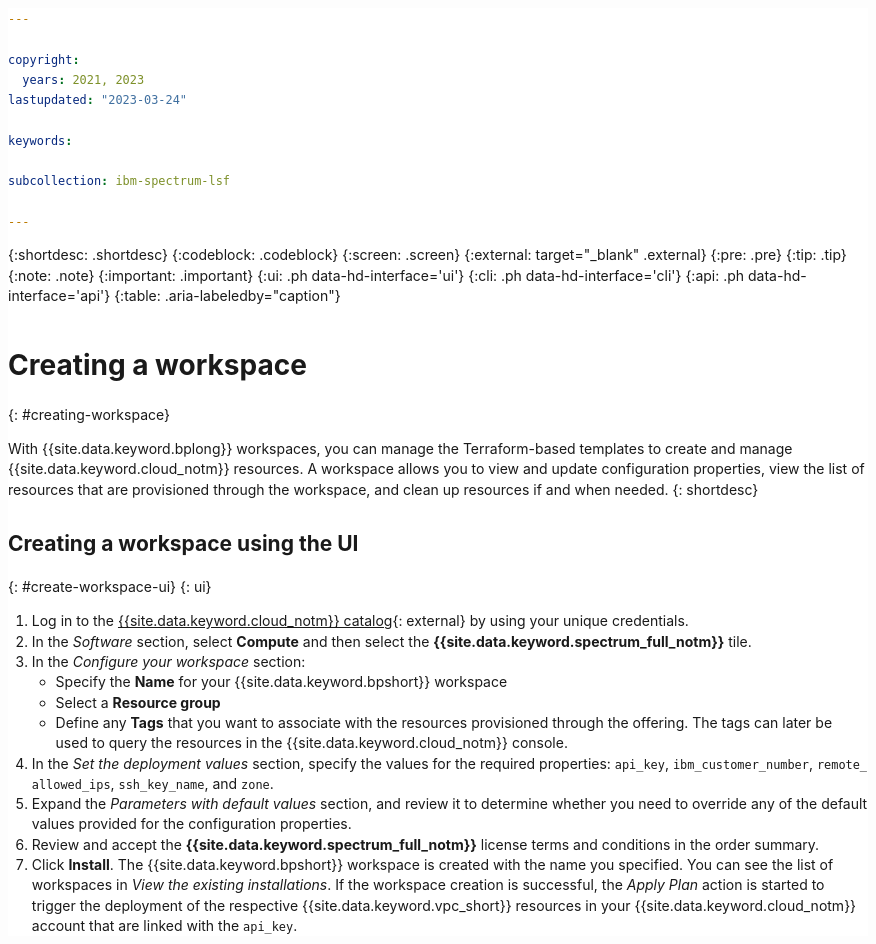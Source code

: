 ```yaml
---

copyright:
  years: 2021, 2023
lastupdated: "2023-03-24"

keywords: 

subcollection: ibm-spectrum-lsf

---
```


{:shortdesc: .shortdesc}
{:codeblock: .codeblock}
{:screen: .screen}
{:external: target="_blank" .external}
{:pre: .pre}
{:tip: .tip}
{:note: .note}
{:important: .important}
{:ui: .ph data-hd-interface='ui'}
{:cli: .ph data-hd-interface='cli'}
{:api: .ph data-hd-interface='api'}
{:table: .aria-labeledby="caption"}

# Creating a workspace
{: #creating-workspace}

With {{site.data.keyword.bplong}} workspaces, you can manage the Terraform-based templates to create and manage {{site.data.keyword.cloud_notm}} resources. A workspace allows you to view and update configuration properties, view the list of resources that are provisioned through the workspace, and clean up resources if and when needed.
{: shortdesc}

## Creating a workspace using the UI
{: #create-workspace-ui}
{: ui}

1. Log in to the [{{site.data.keyword.cloud_notm}} catalog](https://cloud.ibm.com/catalog){: external} by using your unique credentials.
2. In the _Software_ section, select **Compute** and then select the **{{site.data.keyword.spectrum_full_notm}}** tile. 
3. In the _Configure your workspace_ section:
    * Specify the **Name** for your {{site.data.keyword.bpshort}} workspace
    * Select a **Resource group**
    * Define any **Tags** that you want to associate with the resources provisioned through the offering. The tags can later be used to query the resources in the {{site.data.keyword.cloud_notm}} console.
4. In the _Set the deployment values_ section, specify the values for the required properties: `api_key`, `ibm_customer_number`, `remote_allowed_ips`, `ssh_key_name`, and `zone`.
5. Expand the _Parameters with default values_ section, and review it to determine whether you need to override any of the default values provided for the configuration properties.
6. Review and accept the **{{site.data.keyword.spectrum_full_notm}}** license terms and conditions in the order summary.
7. Click **Install**. The {{site.data.keyword.bpshort}} workspace is created with the name you specified. You can see the list of workspaces in _View the existing installations_. If the workspace creation is successful, the _Apply Plan_ action is started to trigger the deployment of the respective {{site.data.keyword.vpc_short}} resources in your {{site.data.keyword.cloud_notm}} account that are linked with the `api_key`. 